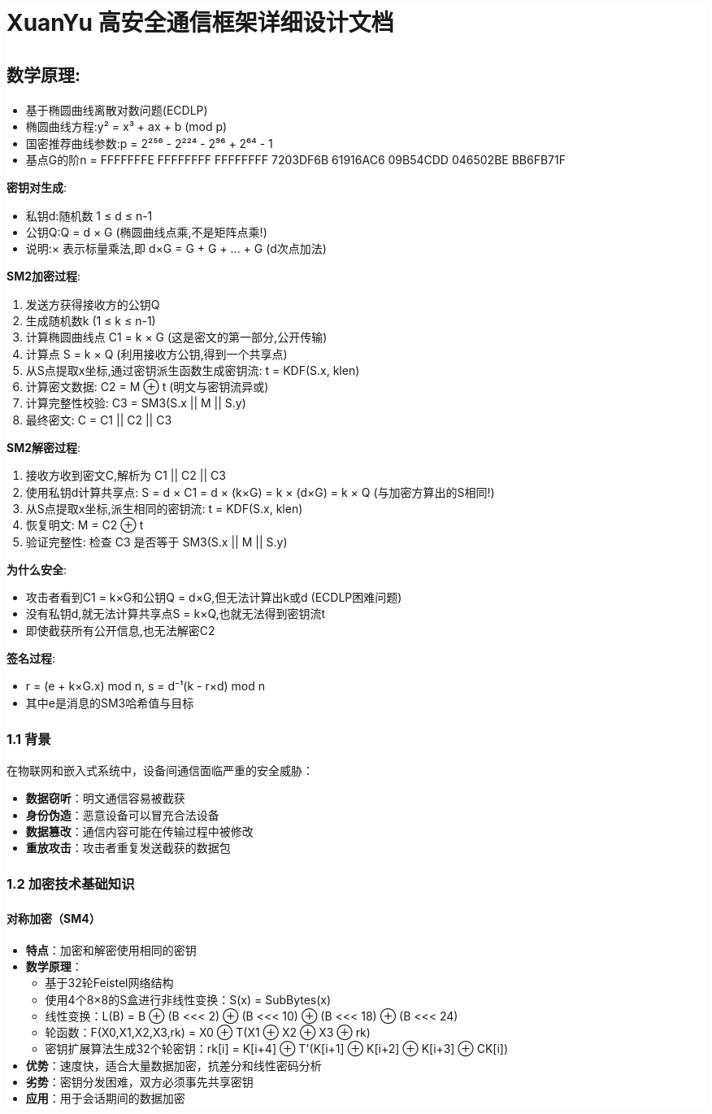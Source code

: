 # XuanYu 高安全通信框架详细设计文档

## **数学原理**:
  - 基于椭圆曲线离散对数问题(ECDLP)
  - 椭圆曲线方程:y² = x³ + ax + b (mod p)
  - 国密推荐曲线参数:p = 2²⁵⁶ - 2²²⁴ - 2⁹⁶ + 2⁶⁴ - 1
  - 基点G的阶n = FFFFFFFE FFFFFFFF FFFFFFFF 7203DF6B 61916AC6 09B54CDD 046502BE BB6FB71F
  
  **密钥对生成**:
  - 私钥d:随机数 1 ≤ d ≤ n-1
  - 公钥Q:Q = d × G (椭圆曲线点乘,不是矩阵点乘!)
  - 说明:× 表示标量乘法,即 d×G = G + G + ... + G (d次点加法)
  
  **SM2加密过程**:
  1. 发送方获得接收方的公钥Q
  2. 生成随机数k (1 ≤ k ≤ n-1)
  3. 计算椭圆曲线点 C1 = k × G (这是密文的第一部分,公开传输)
  4. 计算点 S = k × Q (利用接收方公钥,得到一个共享点)
  5. 从S点提取x坐标,通过密钥派生函数生成密钥流: t = KDF(S.x, klen)
  6. 计算密文数据: C2 = M ⊕ t (明文与密钥流异或)
  7. 计算完整性校验: C3 = SM3(S.x || M || S.y)
  8. 最终密文: C = C1 || C2 || C3
  
  **SM2解密过程**:
  1. 接收方收到密文C,解析为 C1 || C2 || C3
  2. 使用私钥d计算共享点: S = d × C1 = d × (k×G) = k × (d×G) = k × Q (与加密方算出的S相同!)
  3. 从S点提取x坐标,派生相同的密钥流: t = KDF(S.x, klen)
  4. 恢复明文: M = C2 ⊕ t
  5. 验证完整性: 检查 C3 是否等于 SM3(S.x || M || S.y)
  
  **为什么安全**:
  - 攻击者看到C1 = k×G和公钥Q = d×G,但无法计算出k或d (ECDLP困难问题)
  - 没有私钥d,就无法计算共享点S = k×Q,也就无法得到密钥流t
  - 即使截获所有公开信息,也无法解密C2
  
  **签名过程**:
  - r = (e + k×G.x) mod n, s = d⁻¹(k - r×d) mod n
  - 其中e是消息的SM3哈希值与目标

### 1.1 背景
在物联网和嵌入式系统中，设备间通信面临严重的安全威胁：
- **数据窃听**：明文通信容易被截获
- **身份伪造**：恶意设备可以冒充合法设备
- **数据篡改**：通信内容可能在传输过程中被修改
- **重放攻击**：攻击者重复发送截获的数据包

### 1.2 加密技术基础知识

#### 对称加密（SM4）
- **特点**：加密和解密使用相同的密钥
- **数学原理**：
  - 基于32轮Feistel网络结构
  - 使用4个8×8的S盒进行非线性变换：S(x) = SubBytes(x)
  - 线性变换：L(B) = B ⊕ (B <<< 2) ⊕ (B <<< 10) ⊕ (B <<< 18) ⊕ (B <<< 24)
  - 轮函数：F(X0,X1,X2,X3,rk) = X0 ⊕ T(X1 ⊕ X2 ⊕ X3 ⊕ rk)
  - 密钥扩展算法生成32个轮密钥：rk[i] = K[i+4] ⊕ T'(K[i+1] ⊕ K[i+2] ⊕ K[i+3] ⊕ CK[i])
- **优势**：速度快，适合大量数据加密，抗差分和线性密码分析
- **劣势**：密钥分发困难，双方必须事先共享密钥
- **应用**：用于会话期间的数据加密
